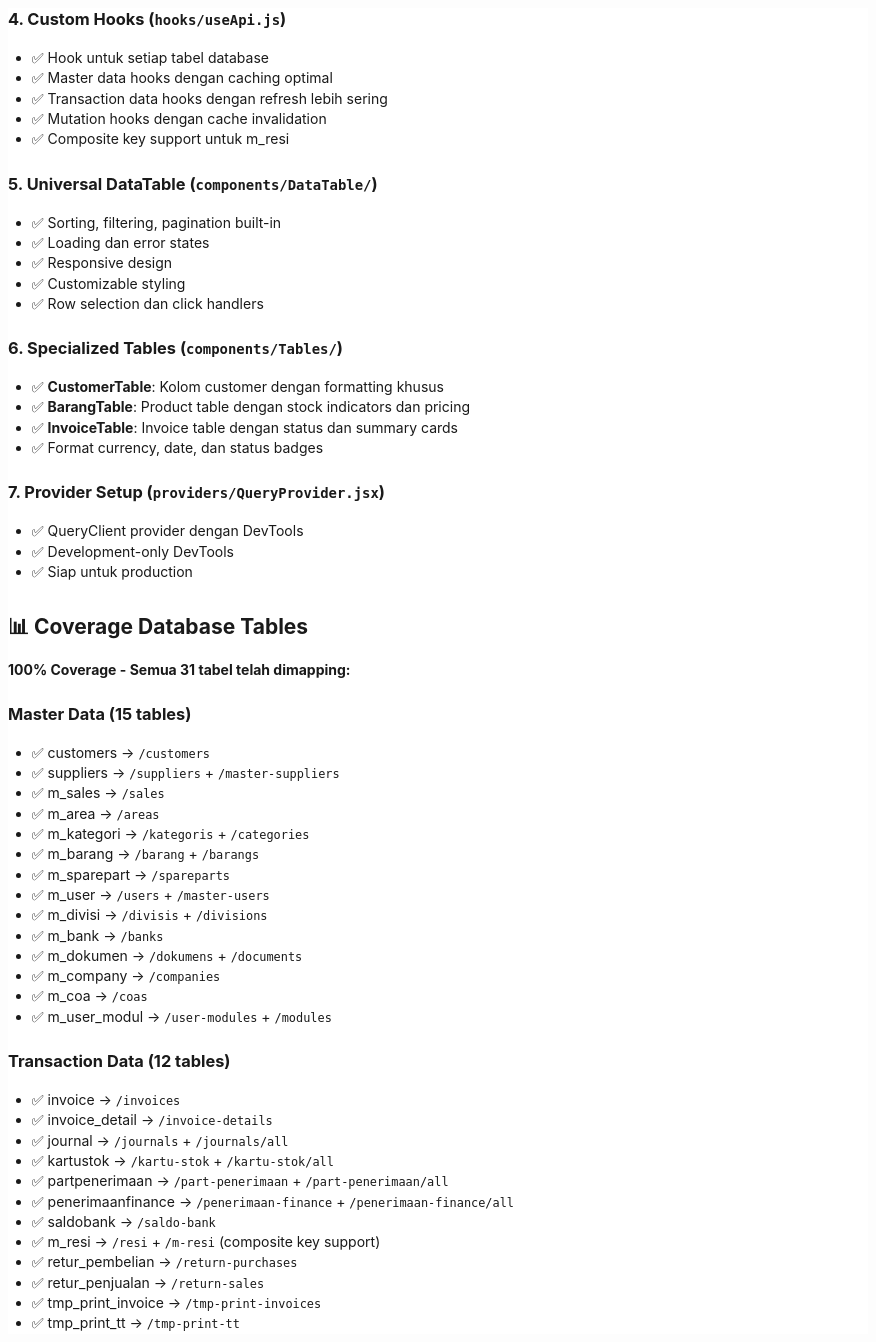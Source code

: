 ### 4. **Custom Hooks** (`hooks/useApi.js`)
- ✅ Hook untuk setiap tabel database
- ✅ Master data hooks dengan caching optimal
- ✅ Transaction data hooks dengan refresh lebih sering
- ✅ Mutation hooks dengan cache invalidation
- ✅ Composite key support untuk m_resi

### 5. **Universal DataTable** (`components/DataTable/`)
- ✅ Sorting, filtering, pagination built-in
- ✅ Loading dan error states
- ✅ Responsive design
- ✅ Customizable styling
- ✅ Row selection dan click handlers

### 6. **Specialized Tables** (`components/Tables/`)
- ✅ **CustomerTable**: Kolom customer dengan formatting khusus
- ✅ **BarangTable**: Product table dengan stock indicators dan pricing
- ✅ **InvoiceTable**: Invoice table dengan status dan summary cards
- ✅ Format currency, date, dan status badges

### 7. **Provider Setup** (`providers/QueryProvider.jsx`)
- ✅ QueryClient provider dengan DevTools
- ✅ Development-only DevTools
- ✅ Siap untuk production

## 📊 Coverage Database Tables

**100% Coverage - Semua 31 tabel telah dimapping:**

### Master Data (15 tables)
- ✅ customers → `/customers`
- ✅ suppliers → `/suppliers` + `/master-suppliers`
- ✅ m_sales → `/sales`
- ✅ m_area → `/areas`
- ✅ m_kategori → `/kategoris` + `/categories`
- ✅ m_barang → `/barang` + `/barangs`
- ✅ m_sparepart → `/spareparts`
- ✅ m_user → `/users` + `/master-users`
- ✅ m_divisi → `/divisis` + `/divisions`
- ✅ m_bank → `/banks`
- ✅ m_dokumen → `/dokumens` + `/documents`
- ✅ m_company → `/companies`
- ✅ m_coa → `/coas`
- ✅ m_user_modul → `/user-modules` + `/modules`

### Transaction Data (12 tables)
- ✅ invoice → `/invoices`
- ✅ invoice_detail → `/invoice-details`
- ✅ journal → `/journals` + `/journals/all`
- ✅ kartustok → `/kartu-stok` + `/kartu-stok/all`
- ✅ partpenerimaan → `/part-penerimaan` + `/part-penerimaan/all`
- ✅ penerimaanfinance → `/penerimaan-finance` + `/penerimaan-finance/all`
- ✅ saldobank → `/saldo-bank`
- ✅ m_resi → `/resi` + `/m-resi` (composite key support)
- ✅ retur_pembelian → `/return-purchases`
- ✅ retur_penjualan → `/return-sales`
- ✅ tmp_print_invoice → `/tmp-print-invoices`
- ✅ tmp_print_tt → `/tmp-print-tt`
